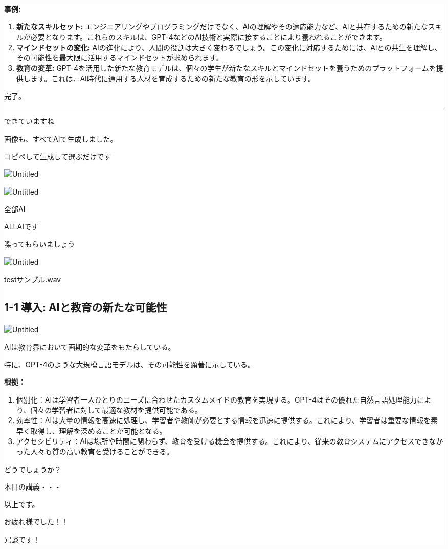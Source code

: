 **事例:**

1. **新たなスキルセット:** エンジニアリングやプログラミングだけでなく、AIの理解やその適応能力など、AIと共存するための新たなスキルが必要となります。これらのスキルは、GPT-4などのAI技術と実際に接することにより養われることができます。
2. **マインドセットの変化:** AIの進化により、人間の役割は大きく変わるでしょう。この変化に対応するためには、AIとの共生を理解し、その可能性を最大限に活用するマインドセットが求められます。
3. **教育の変革:** GPT-4を活用した新たな教育モデルは、個々の学生が新たなスキルとマインドセットを養うためのプラットフォームを提供します。これは、AI時代に通用する人材を育成するための新たな教育の形を示しています。

完了。

---

できていますね

画像も、すべてAIで生成しました。

コピペして生成して選ぶだけです

![Untitled](%E6%9C%AA%E6%9D%A5%E3%81%AE%E6%95%99%E5%AE%A4%E3%81%AF%E3%81%93%E3%81%93%E3%81%BE%E3%81%A6%E3%82%99%E6%9D%A5%E3%81%9F%EF%BC%81ChatGPT%E3%81%A6%E3%82%99%E8%A6%97%E3%81%8F%E6%AC%A1%E4%B8%96%E4%BB%A3%E5%AD%A6%E3%81%B2%E3%82%99%E7%A9%BA%E9%96%93%2020230628%20b9091518e0494d5da365a3198aa31c39/Untitled%2010.png)

![Untitled](%E6%9C%AA%E6%9D%A5%E3%81%AE%E6%95%99%E5%AE%A4%E3%81%AF%E3%81%93%E3%81%93%E3%81%BE%E3%81%A6%E3%82%99%E6%9D%A5%E3%81%9F%EF%BC%81ChatGPT%E3%81%A6%E3%82%99%E8%A6%97%E3%81%8F%E6%AC%A1%E4%B8%96%E4%BB%A3%E5%AD%A6%E3%81%B2%E3%82%99%E7%A9%BA%E9%96%93%2020230628%20b9091518e0494d5da365a3198aa31c39/Untitled%2011.png)

全部AI

ALLAIです

喋ってもらいましょう

![Untitled](%E6%9C%AA%E6%9D%A5%E3%81%AE%E6%95%99%E5%AE%A4%E3%81%AF%E3%81%93%E3%81%93%E3%81%BE%E3%81%A6%E3%82%99%E6%9D%A5%E3%81%9F%EF%BC%81ChatGPT%E3%81%A6%E3%82%99%E8%A6%97%E3%81%8F%E6%AC%A1%E4%B8%96%E4%BB%A3%E5%AD%A6%E3%81%B2%E3%82%99%E7%A9%BA%E9%96%93%2020230628%20b9091518e0494d5da365a3198aa31c39/Untitled%2012.png)

[testサンプル.wav](%E6%9C%AA%E6%9D%A5%E3%81%AE%E6%95%99%E5%AE%A4%E3%81%AF%E3%81%93%E3%81%93%E3%81%BE%E3%81%A6%E3%82%99%E6%9D%A5%E3%81%9F%EF%BC%81ChatGPT%E3%81%A6%E3%82%99%E8%A6%97%E3%81%8F%E6%AC%A1%E4%B8%96%E4%BB%A3%E5%AD%A6%E3%81%B2%E3%82%99%E7%A9%BA%E9%96%93%2020230628%20b9091518e0494d5da365a3198aa31c39/test%25E3%2582%25B5%25E3%2583%25B3%25E3%2583%2595%25E3%2582%259A%25E3%2583%25AB.wav)

## **1-1 導入: AIと教育の新たな可能性**

![Untitled](GPT-4%E3%81%8B%E3%82%99%E5%A4%89%E3%81%88%E3%82%8B%E6%95%99%E8%82%B2%E3%81%AE%E6%9C%AA%E6%9D%A5%20%E5%80%8B%E5%88%A5%E6%9C%80%E9%81%A9%E5%8C%96%E3%81%AE%E9%80%B2%E5%8C%96%20baa1d1913cc84b5cb2a826594b33b226/Untitled%201.png)

AIは教育界において画期的な変革をもたらしている。

特に、GPT-4のような大規模言語モデルは、その可能性を顕著に示している。

**根拠：**

1. 個別化：AIは学習者一人ひとりのニーズに合わせたカスタムメイドの教育を実現する。GPT-4はその優れた自然言語処理能力により、個々の学習者に対して最適な教材を提供可能である。
2. 効率性：AIは大量の情報を高速に処理し、学習者や教師が必要とする情報を迅速に提供する。これにより、学習者は重要な情報を素早く取得し、理解を深めることが可能となる。
3. アクセシビリティ：AIは場所や時間に関わらず、教育を受ける機会を提供する。これにより、従来の教育システムにアクセスできなかった人々も質の高い教育を受けることができる。

どうでしょうか？

本日の講義・・・

以上です。

お疲れ様でした！！

冗談です！
